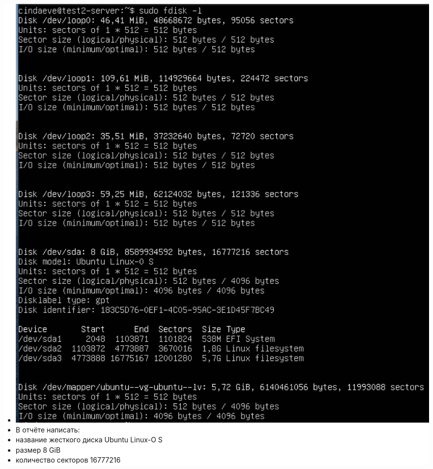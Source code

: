 - ![Alt text](image-53.png)
- В отчёте написать:
- название жесткого диска Ubuntu Linux-O S
- размер 8 GiB
- количество секторов 16777216